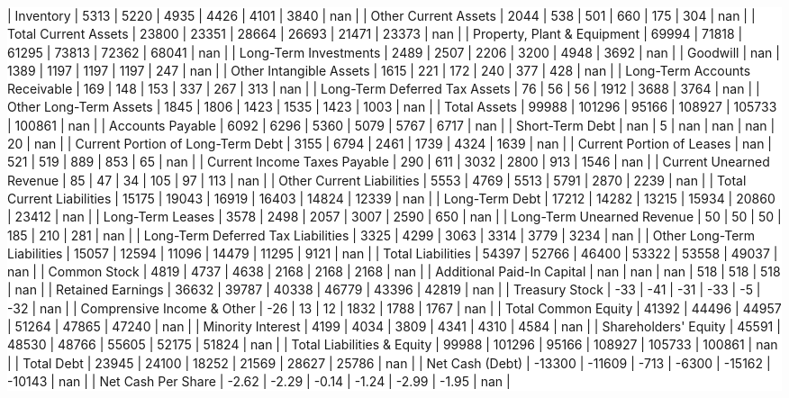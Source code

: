 | Inventory                          |   5313    |        5220    |        4935    |        4426    |        4101    |        3840    |           nan |
| Other Current Assets               |   2044    |         538    |         501    |         660    |         175    |         304    |           nan |
| Total Current Assets               |  23800    |       23351    |       28664    |       26693    |       21471    |       23373    |           nan |
| Property, Plant & Equipment        |  69994    |       71818    |       61295    |       73813    |       72362    |       68041    |           nan |
| Long-Term Investments              |   2489    |        2507    |        2206    |        3200    |        4948    |        3692    |           nan |
| Goodwill                           |    nan    |        1389    |        1197    |        1197    |        1197    |         247    |           nan |
| Other Intangible Assets            |   1615    |         221    |         172    |         240    |         377    |         428    |           nan |
| Long-Term Accounts Receivable      |    169    |         148    |         153    |         337    |         267    |         313    |           nan |
| Long-Term Deferred Tax Assets      |     76    |          56    |          56    |        1912    |        3688    |        3764    |           nan |
| Other Long-Term Assets             |   1845    |        1806    |        1423    |        1535    |        1423    |        1003    |           nan |
| Total Assets                       |  99988    |      101296    |       95166    |      108927    |      105733    |      100861    |           nan |
| Accounts Payable                   |   6092    |        6296    |        5360    |        5079    |        5767    |        6717    |           nan |
| Short-Term Debt                    |    nan    |           5    |         nan    |         nan    |         nan    |          20    |           nan |
| Current Portion of Long-Term Debt  |   3155    |        6794    |        2461    |        1739    |        4324    |        1639    |           nan |
| Current Portion of Leases          |    nan    |         521    |         519    |         889    |         853    |          65    |           nan |
| Current Income Taxes Payable       |    290    |         611    |        3032    |        2800    |         913    |        1546    |           nan |
| Current Unearned Revenue           |     85    |          47    |          34    |         105    |          97    |         113    |           nan |
| Other Current Liabilities          |   5553    |        4769    |        5513    |        5791    |        2870    |        2239    |           nan |
| Total Current Liabilities          |  15175    |       19043    |       16919    |       16403    |       14824    |       12339    |           nan |
| Long-Term Debt                     |  17212    |       14282    |       13215    |       15934    |       20860    |       23412    |           nan |
| Long-Term Leases                   |   3578    |        2498    |        2057    |        3007    |        2590    |         650    |           nan |
| Long-Term Unearned Revenue         |     50    |          50    |          50    |         185    |         210    |         281    |           nan |
| Long-Term Deferred Tax Liabilities |   3325    |        4299    |        3063    |        3314    |        3779    |        3234    |           nan |
| Other Long-Term Liabilities        |  15057    |       12594    |       11096    |       14479    |       11295    |        9121    |           nan |
| Total Liabilities                  |  54397    |       52766    |       46400    |       53322    |       53558    |       49037    |           nan |
| Common Stock                       |   4819    |        4737    |        4638    |        2168    |        2168    |        2168    |           nan |
| Additional Paid-In Capital         |    nan    |         nan    |         nan    |         518    |         518    |         518    |           nan |
| Retained Earnings                  |  36632    |       39787    |       40338    |       46779    |       43396    |       42819    |           nan |
| Treasury Stock                     |    -33    |         -41    |         -31    |         -33    |          -5    |         -32    |           nan |
| Comprensive Income & Other         |    -26    |          13    |          12    |        1832    |        1788    |        1767    |           nan |
| Total Common Equity                |  41392    |       44496    |       44957    |       51264    |       47865    |       47240    |           nan |
| Minority Interest                  |   4199    |        4034    |        3809    |        4341    |        4310    |        4584    |           nan |
| Shareholders' Equity               |  45591    |       48530    |       48766    |       55605    |       52175    |       51824    |           nan |
| Total Liabilities & Equity         |  99988    |      101296    |       95166    |      108927    |      105733    |      100861    |           nan |
| Total Debt                         |  23945    |       24100    |       18252    |       21569    |       28627    |       25786    |           nan |
| Net Cash (Debt)                    | -13300    |      -11609    |        -713    |       -6300    |      -15162    |      -10143    |           nan |
| Net Cash Per Share                 |     -2.62 |          -2.29 |          -0.14 |          -1.24 |          -2.99 |          -1.95 |           nan |